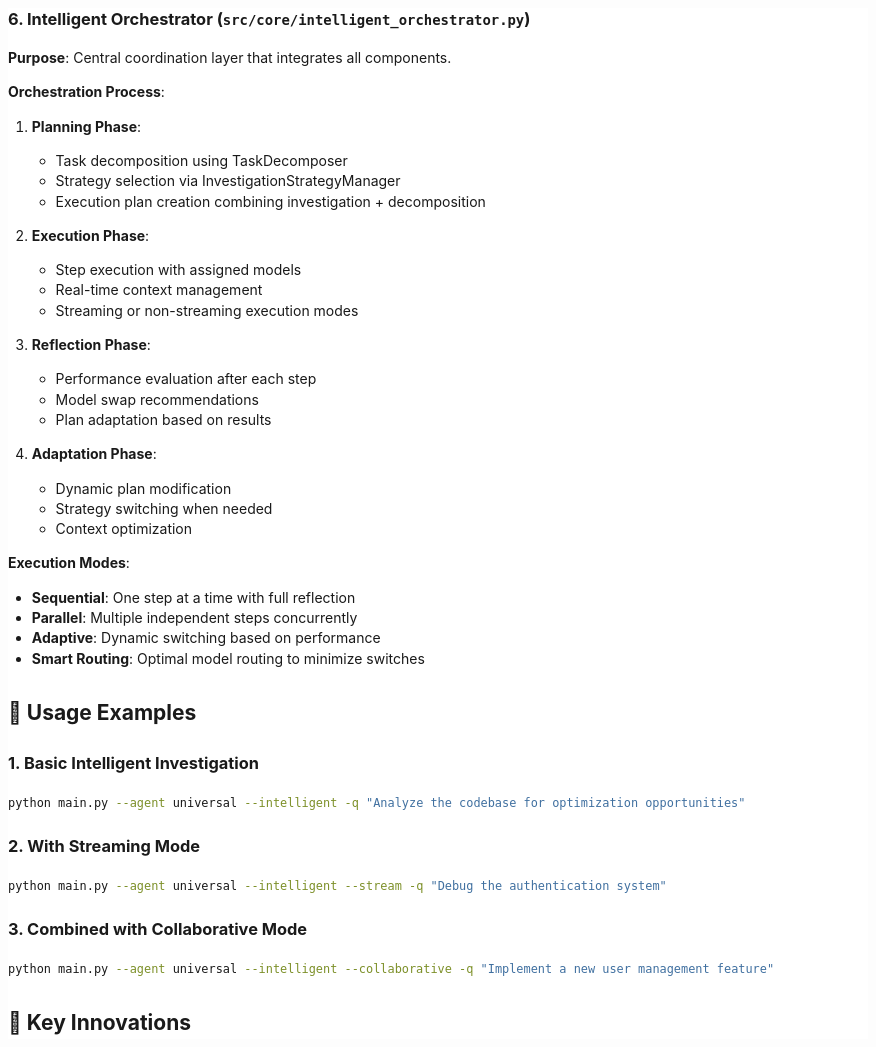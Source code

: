 ### 6. Intelligent Orchestrator (`src/core/intelligent_orchestrator.py`)
**Purpose**: Central coordination layer that integrates all components.

**Orchestration Process**:

1. **Planning Phase**:
   - Task decomposition using TaskDecomposer
   - Strategy selection via InvestigationStrategyManager
   - Execution plan creation combining investigation + decomposition

2. **Execution Phase**:
   - Step execution with assigned models
   - Real-time context management
   - Streaming or non-streaming execution modes

3. **Reflection Phase**:
   - Performance evaluation after each step
   - Model swap recommendations
   - Plan adaptation based on results

4. **Adaptation Phase**:
   - Dynamic plan modification
   - Strategy switching when needed
   - Context optimization

**Execution Modes**:
- **Sequential**: One step at a time with full reflection
- **Parallel**: Multiple independent steps concurrently
- **Adaptive**: Dynamic switching based on performance
- **Smart Routing**: Optimal model routing to minimize switches

## 🚀 Usage Examples

### 1. Basic Intelligent Investigation
```bash
python main.py --agent universal --intelligent -q "Analyze the codebase for optimization opportunities"
```

### 2. With Streaming Mode
```bash
python main.py --agent universal --intelligent --stream -q "Debug the authentication system"
```

### 3. Combined with Collaborative Mode
```bash
python main.py --agent universal --intelligent --collaborative -q "Implement a new user management feature"
```

## 🎯 Key Innovations
